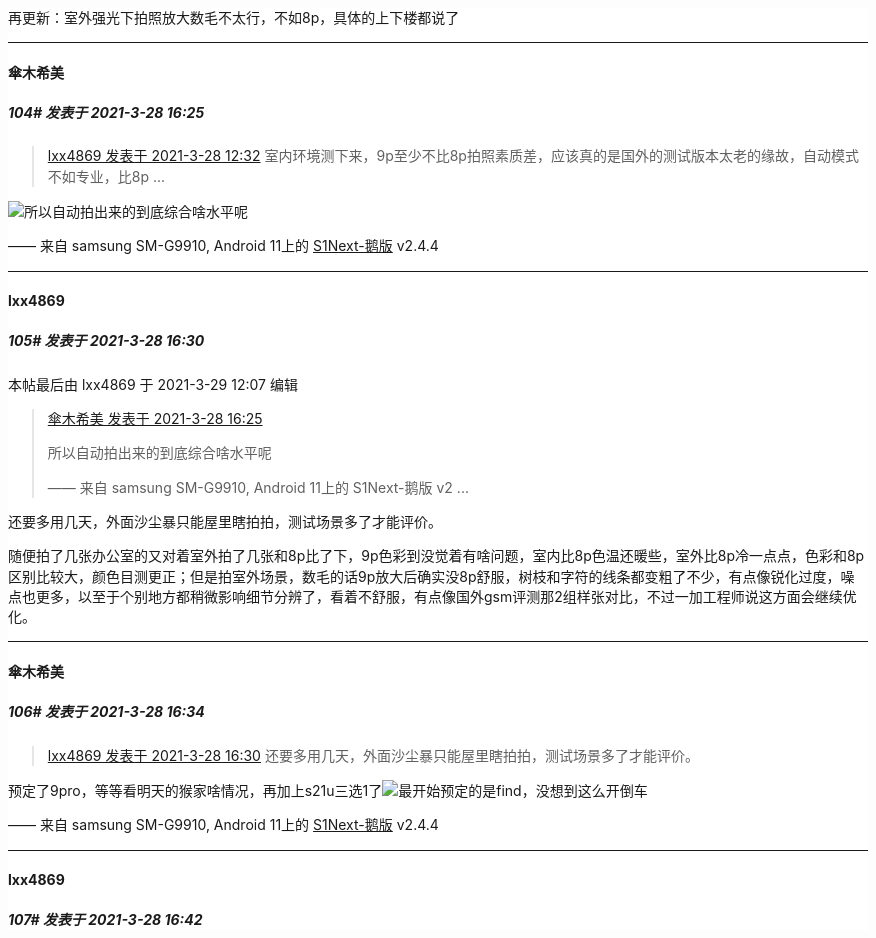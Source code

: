 
再更新：室外强光下拍照放大数毛不太行，不如8p，具体的上下楼都说了


*****

####  傘木希美  
##### 104#       发表于 2021-3-28 16:25


<blockquote><a href="httphttps://bbs.saraba1st.com/2b/forum.php?mod=redirect&amp;goto=findpost&amp;pid=50756684&amp;ptid=1994685" target="_blank">lxx4869 发表于 2021-3-28 12:32</a>
室内环境测下来，9p至少不比8p拍照素质差，应该真的是国外的测试版本太老的缘故，自动模式不如专业，比8p ...</blockquote>
<img src="https://static.saraba1st.com/image/smiley/face2017/095.png" referrerpolicy="no-referrer">所以自动拍出来的到底综合啥水平呢

—— 来自 samsung SM-G9910, Android 11上的 [S1Next-鹅版](https://github.com/ykrank/S1-Next/releases) v2.4.4


*****

####  lxx4869  
##### 105#       发表于 2021-3-28 16:30


 本帖最后由 lxx4869 于 2021-3-29 12:07 编辑 
<blockquote><a href="httphttps://bbs.saraba1st.com/2b/forum.php?mod=redirect&amp;goto=findpost&amp;pid=50758281&amp;ptid=1994685" target="_blank">傘木希美 发表于 2021-3-28 16:25</a>

所以自动拍出来的到底综合啥水平呢


—— 来自 samsung SM-G9910, Android 11上的 S1Next-鹅版 v2 ...</blockquote>
还要多用几天，外面沙尘暴只能屋里瞎拍拍，测试场景多了才能评价。


随便拍了几张办公室的又对着室外拍了几张和8p比了下，9p色彩到没觉着有啥问题，室内比8p色温还暖些，室外比8p冷一点点，色彩和8p区别比较大，颜色目测更正；但是拍室外场景，数毛的话9p放大后确实没8p舒服，树枝和字符的线条都变粗了不少，有点像锐化过度，噪点也更多，以至于个别地方都稍微影响细节分辨了，看着不舒服，有点像国外gsm评测那2组样张对比，不过一加工程师说这方面会继续优化。


*****

####  傘木希美  
##### 106#       发表于 2021-3-28 16:34


<blockquote><a href="httphttps://bbs.saraba1st.com/2b/forum.php?mod=redirect&amp;goto=findpost&amp;pid=50758307&amp;ptid=1994685" target="_blank">lxx4869 发表于 2021-3-28 16:30</a>
还要多用几天，外面沙尘暴只能屋里瞎拍拍，测试场景多了才能评价。</blockquote>
预定了9pro，等等看明天的猴家啥情况，再加上s21u三选1了<img src="https://static.saraba1st.com/image/smiley/face2017/148.png" referrerpolicy="no-referrer">最开始预定的是find，没想到这么开倒车

—— 来自 samsung SM-G9910, Android 11上的 [S1Next-鹅版](https://github.com/ykrank/S1-Next/releases) v2.4.4


*****

####  lxx4869  
##### 107#       发表于 2021-3-28 16:42
